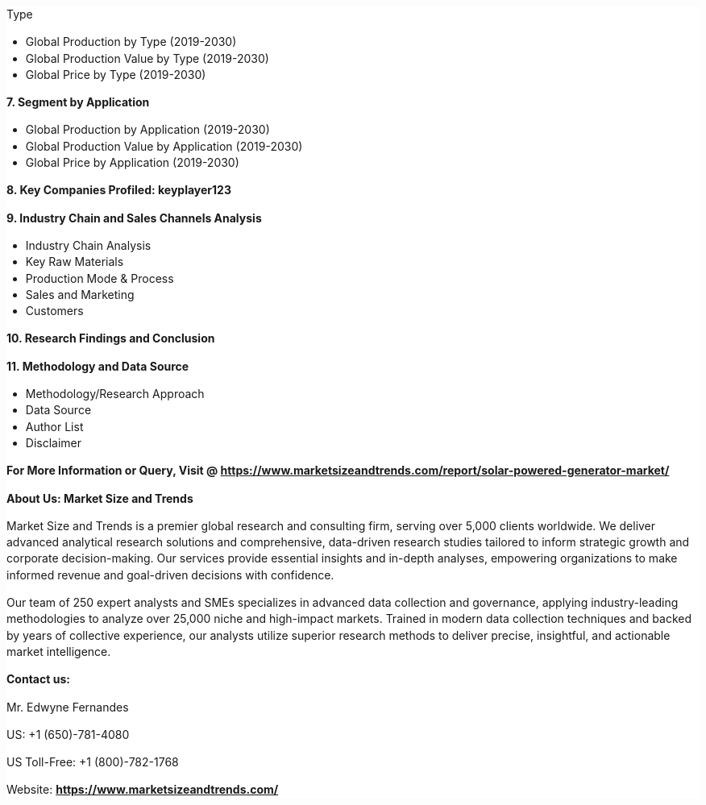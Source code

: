 Type</strong></p><ul><li>Global Production by Type (2019-2030)</li><li>Global Production Value by Type (2019-2030)</li><li>Global Price by Type (2019-2030)</li></ul><p><strong>7. Segment by Application</strong></p><ul><li>Global Production by Application (2019-2030)</li><li>Global Production Value by Application (2019-2030)</li><li>Global Price by Application (2019-2030)</li></ul><p><strong>8. Key Companies Profiled: keyplayer123</strong></p><p><strong>9. Industry Chain and Sales Channels Analysis</strong></p><ul><li>Industry Chain Analysis</li><li>Key Raw Materials</li><li>Production Mode &amp; Process</li><li>Sales and Marketing</li><li>Customers</li></ul><p><strong>10. Research Findings and Conclusion</strong></p><p><strong>11. Methodology and Data Source</strong></p><ul><li>Methodology/Research Approach</li><li>Data Source</li><li>Author List</li><li>Disclaimer</li></ul></p><p><strong>For More Information or Query, Visit @ <a href="https://www.marketsizeandtrends.com/report/solar-powered-generator-market/">https://www.marketsizeandtrends.com/report/solar-powered-generator-market/</a></strong></p><p><strong>About Us: Market Size and Trends</strong></p><p>Market Size and Trends is a premier global research and consulting firm, serving over 5,000 clients worldwide. We deliver advanced analytical research solutions and comprehensive, data-driven research studies tailored to inform strategic growth and corporate decision-making. Our services provide essential insights and in-depth analyses, empowering organizations to make informed revenue and goal-driven decisions with confidence.</p><p>Our team of 250 expert analysts and SMEs specializes in advanced data collection and governance, applying industry-leading methodologies to analyze over 25,000 niche and high-impact markets. Trained in modern data collection techniques and backed by years of collective experience, our analysts utilize superior research methods to deliver precise, insightful, and actionable market intelligence.</p><p><strong>Contact us:</strong></p><p>Mr. Edwyne Fernandes</p><p>US: +1 (650)-781-4080</p><p>US Toll-Free: +1 (800)-782-1768</p><p>Website: <strong><a href="https://www.marketsizeandtrends.com/">https://www.marketsizeandtrends.com/</a></strong></p>

